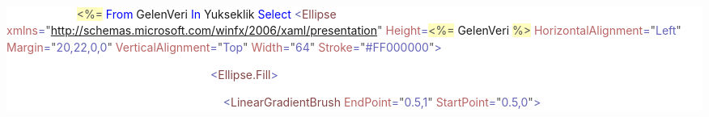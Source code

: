                      <span
style="color: #555555; background: #fffebf;">\<%=</span> <span
style="color: blue;">From</span> GelenVeri <span
style="color: blue;">In</span> Yukseklik <span
style="color: blue;">Select</span> <span
style="color: #6464b9;">\<</span><span
style="color: #844646;">Ellipse</span> <span
style="color: #b96464;">xmlns</span><span
style="color: #6464b9;">=</span><span
style="color: #555555;">"</span><span
style="color: #6464b9;">http://schemas.microsoft.com/winfx/2006/xaml/presentation</span><span
style="color: #555555;">"</span> <span
style="color: #b96464;">Height</span><span
style="color: #6464b9;">=</span><span
style="color: #555555; background: #fffebf;">\<%=</span> GelenVeri <span
style="color: #555555; background: #fffebf;">%\></span> <span
style="color: #b96464;">HorizontalAlignment</span><span
style="color: #6464b9;">=</span><span
style="color: #555555;">"</span><span
style="color: #6464b9;">Left</span><span
style="color: #555555;">"</span> <span
style="color: #b96464;">Margin</span><span
style="color: #6464b9;">=</span><span
style="color: #555555;">"</span><span
style="color: #6464b9;">20,22,0,0</span><span
style="color: #555555;">"</span> <span
style="color: #b96464;">VerticalAlignment</span><span
style="color: #6464b9;">=</span><span
style="color: #555555;">"</span><span
style="color: #6464b9;">Top</span><span style="color: #555555;">"</span>
<span style="color: #b96464;">Width</span><span
style="color: #6464b9;">=</span><span
style="color: #555555;">"</span><span
style="color: #6464b9;">64</span><span style="color: #555555;">"</span>
<span style="color: #b96464;">Stroke</span><span
style="color: #6464b9;">=</span><span
style="color: #555555;">"</span><span
style="color: #6464b9;">\#FF000000</span><span
style="color: #555555;">"</span><span style="color: #6464b9;">\></span>

                                                                <span
style="color: #6464b9;">\<</span><span
style="color: #844646;">Ellipse.Fill</span><span
style="color: #6464b9;">\></span>

                                                                   
<span style="color: #6464b9;">\<</span><span
style="color: #844646;">LinearGradientBrush</span> <span
style="color: #b96464;">EndPoint</span><span
style="color: #6464b9;">=</span><span
style="color: #555555;">"</span><span
style="color: #6464b9;">0.5,1</span><span
style="color: #555555;">"</span> <span
style="color: #b96464;">StartPoint</span><span
style="color: #6464b9;">=</span><span
style="color: #555555;">"</span><span
style="color: #6464b9;">0.5,0</span><span
style="color: #555555;">"</span><span style="color: #6464b9;">\></span>
